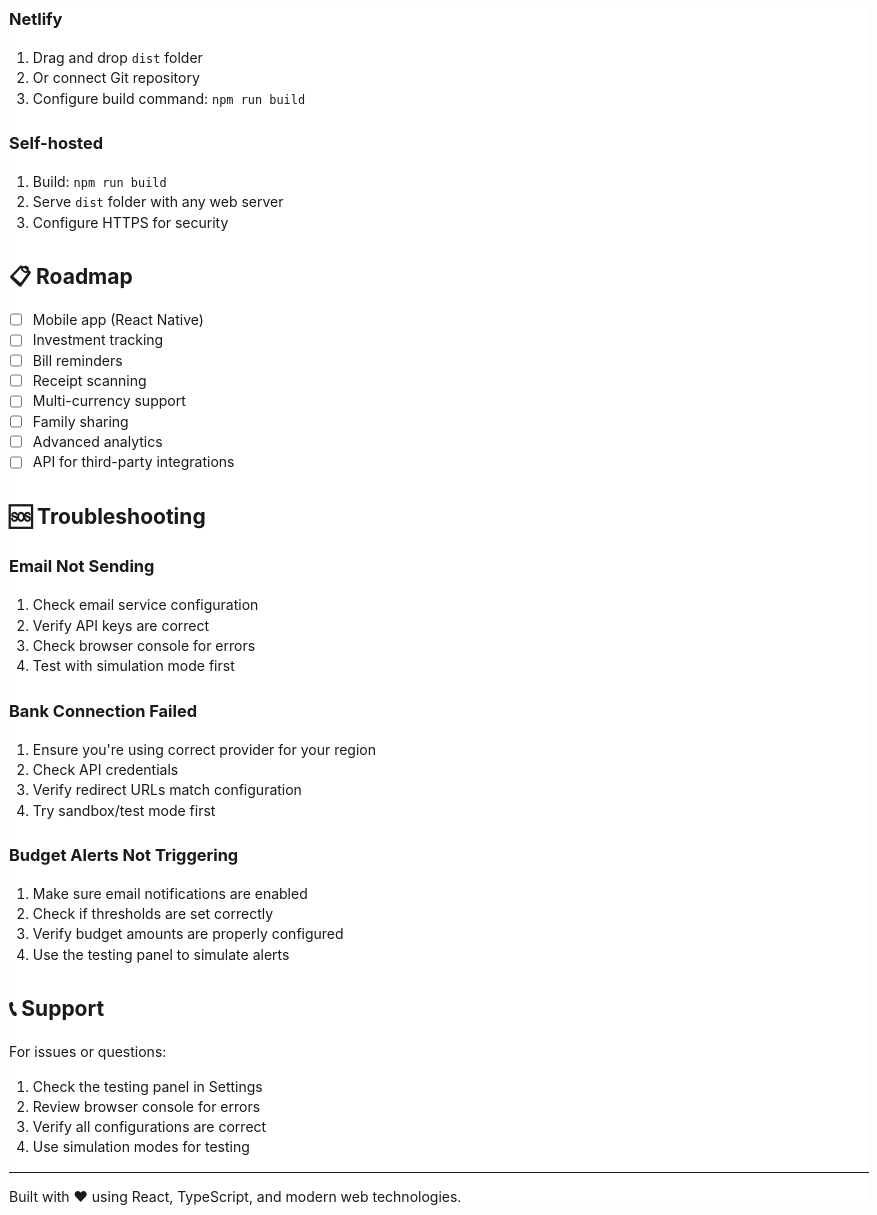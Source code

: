 ### Netlify
1. Drag and drop `dist` folder
2. Or connect Git repository
3. Configure build command: `npm run build`

### Self-hosted
1. Build: `npm run build`
2. Serve `dist` folder with any web server
3. Configure HTTPS for security

## 📋 Roadmap

- [ ] Mobile app (React Native)
- [ ] Investment tracking
- [ ] Bill reminders
- [ ] Receipt scanning
- [ ] Multi-currency support
- [ ] Family sharing
- [ ] Advanced analytics
- [ ] API for third-party integrations

## 🆘 Troubleshooting

### Email Not Sending
1. Check email service configuration
2. Verify API keys are correct
3. Check browser console for errors
4. Test with simulation mode first

### Bank Connection Failed
1. Ensure you're using correct provider for your region
2. Check API credentials
3. Verify redirect URLs match configuration
4. Try sandbox/test mode first

### Budget Alerts Not Triggering
1. Make sure email notifications are enabled
2. Check if thresholds are set correctly
3. Verify budget amounts are properly configured
4. Use the testing panel to simulate alerts

## 📞 Support

For issues or questions:
1. Check the testing panel in Settings
2. Review browser console for errors
3. Verify all configurations are correct
4. Use simulation modes for testing

---

Built with ❤️ using React, TypeScript, and modern web technologies.
